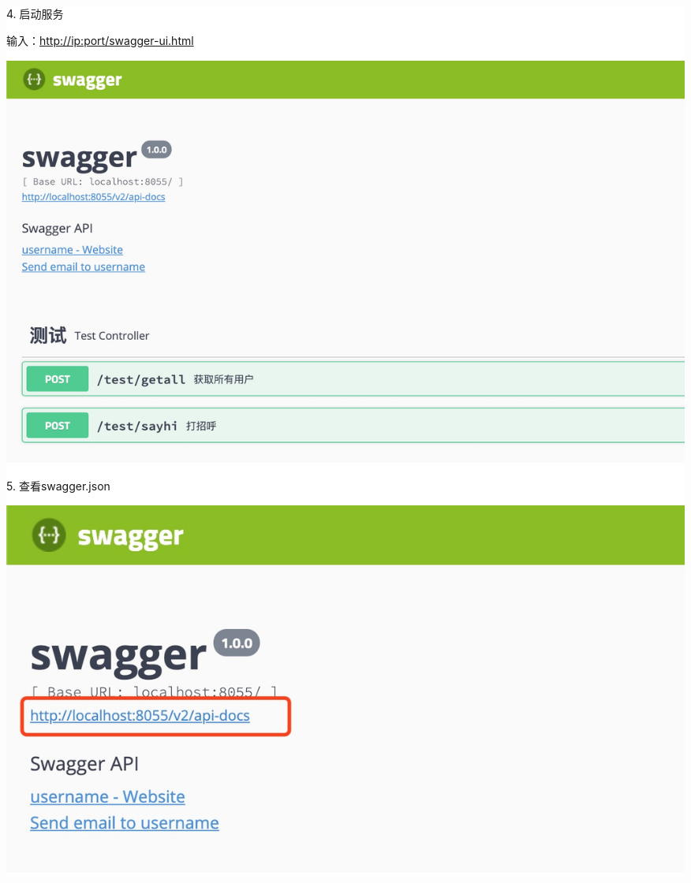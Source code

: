 4\. 启动服务

输入：[http://ip:port/swagger-ui.html](http://localhost:8055/swagger-ui.html)

![](resources/FE10602CB30DD1453018210FEA964BFB.jpg)

5\. 查看swagger.json

![](resources/1E5F463AF81420FB6E452CCA67DC2AE4.jpg)

